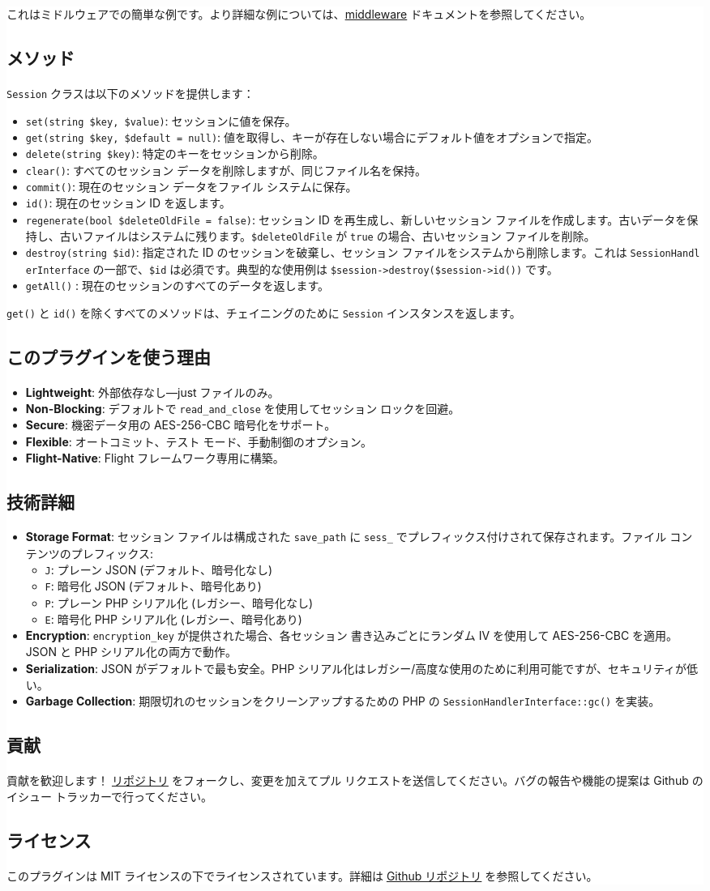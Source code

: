 これはミドルウェアでの簡単な例です。より詳細な例については、[middleware](/learn/middleware) ドキュメントを参照してください。

## メソッド

`Session` クラスは以下のメソッドを提供します：

- `set(string $key, $value)`: セッションに値を保存。
- `get(string $key, $default = null)`: 値を取得し、キーが存在しない場合にデフォルト値をオプションで指定。
- `delete(string $key)`: 特定のキーをセッションから削除。
- `clear()`: すべてのセッション データを削除しますが、同じファイル名を保持。
- `commit()`: 現在のセッション データをファイル システムに保存。
- `id()`: 現在のセッション ID を返します。
- `regenerate(bool $deleteOldFile = false)`: セッション ID を再生成し、新しいセッション ファイルを作成します。古いデータを保持し、古いファイルはシステムに残ります。`$deleteOldFile` が `true` の場合、古いセッション ファイルを削除。
- `destroy(string $id)`: 指定された ID のセッションを破棄し、セッション ファイルをシステムから削除します。これは `SessionHandlerInterface` の一部で、`$id` は必須です。典型的な使用例は `$session->destroy($session->id())` です。
- `getAll()` : 現在のセッションのすべてのデータを返します。

`get()` と `id()` を除くすべてのメソッドは、チェイニングのために `Session` インスタンスを返します。

## このプラグインを使う理由

- **Lightweight**: 外部依存なし—just ファイルのみ。
- **Non-Blocking**: デフォルトで `read_and_close` を使用してセッション ロックを回避。
- **Secure**: 機密データ用の AES-256-CBC 暗号化をサポート。
- **Flexible**: オートコミット、テスト モード、手動制御のオプション。
- **Flight-Native**: Flight フレームワーク専用に構築。

## 技術詳細

- **Storage Format**: セッション ファイルは構成された `save_path` に `sess_` でプレフィックス付けされて保存されます。ファイル コンテンツのプレフィックス:
  - `J`: プレーン JSON (デフォルト、暗号化なし)
  - `F`: 暗号化 JSON (デフォルト、暗号化あり)
  - `P`: プレーン PHP シリアル化 (レガシー、暗号化なし)
  - `E`: 暗号化 PHP シリアル化 (レガシー、暗号化あり)
- **Encryption**: `encryption_key` が提供された場合、各セッション 書き込みごとにランダム IV を使用して AES-256-CBC を適用。JSON と PHP シリアル化の両方で動作。
- **Serialization**: JSON がデフォルトで最も安全。PHP シリアル化はレガシー/高度な使用のために利用可能ですが、セキュリティが低い。
- **Garbage Collection**: 期限切れのセッションをクリーンアップするための PHP の `SessionHandlerInterface::gc()` を実装。

## 貢献

貢献を歓迎します！ [リポジトリ](https://github.com/flightphp/session) をフォークし、変更を加えてプル リクエストを送信してください。バグの報告や機能の提案は Github のイシュー トラッカーで行ってください。

## ライセンス

このプラグインは MIT ライセンスの下でライセンスされています。詳細は [Github リポジトリ](https://github.com/flightphp/session) を参照してください。